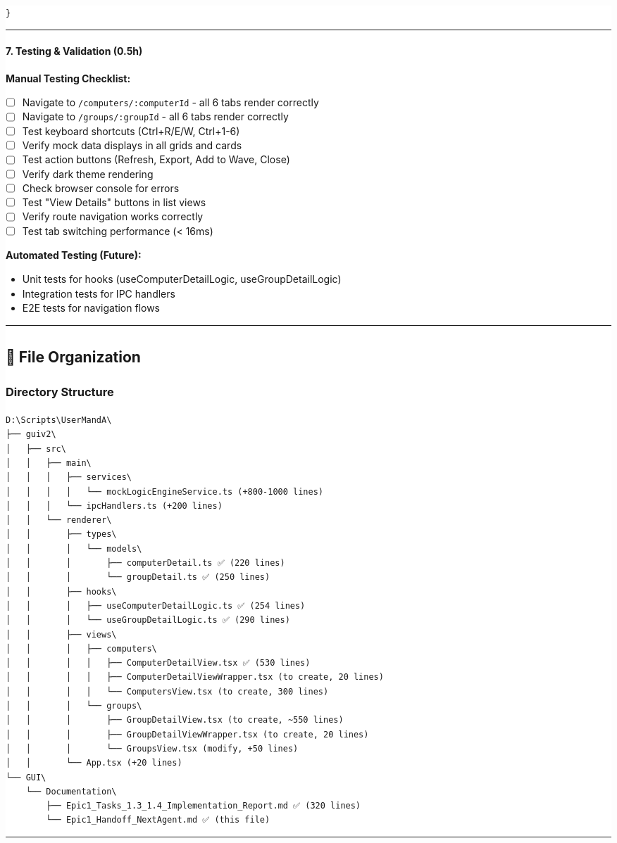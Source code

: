 ```typescript
}
```

---

#### 7. Testing & Validation (0.5h)

**Manual Testing Checklist:**
- [ ] Navigate to `/computers/:computerId` - all 6 tabs render correctly
- [ ] Navigate to `/groups/:groupId` - all 6 tabs render correctly
- [ ] Test keyboard shortcuts (Ctrl+R/E/W, Ctrl+1-6)
- [ ] Verify mock data displays in all grids and cards
- [ ] Test action buttons (Refresh, Export, Add to Wave, Close)
- [ ] Verify dark theme rendering
- [ ] Check browser console for errors
- [ ] Test "View Details" buttons in list views
- [ ] Verify route navigation works correctly
- [ ] Test tab switching performance (< 16ms)

**Automated Testing (Future):**
- Unit tests for hooks (useComputerDetailLogic, useGroupDetailLogic)
- Integration tests for IPC handlers
- E2E tests for navigation flows

---

## 📁 File Organization

### Directory Structure
```
D:\Scripts\UserMandA\
├── guiv2\
│   ├── src\
│   │   ├── main\
│   │   │   ├── services\
│   │   │   │   └── mockLogicEngineService.ts (+800-1000 lines)
│   │   │   └── ipcHandlers.ts (+200 lines)
│   │   └── renderer\
│   │       ├── types\
│   │       │   └── models\
│   │       │       ├── computerDetail.ts ✅ (220 lines)
│   │       │       └── groupDetail.ts ✅ (250 lines)
│   │       ├── hooks\
│   │       │   ├── useComputerDetailLogic.ts ✅ (254 lines)
│   │       │   └── useGroupDetailLogic.ts ✅ (290 lines)
│   │       ├── views\
│   │       │   ├── computers\
│   │       │   │   ├── ComputerDetailView.tsx ✅ (530 lines)
│   │       │   │   ├── ComputerDetailViewWrapper.tsx (to create, 20 lines)
│   │       │   │   └── ComputersView.tsx (to create, 300 lines)
│   │       │   └── groups\
│   │       │       ├── GroupDetailView.tsx (to create, ~550 lines)
│   │       │       ├── GroupDetailViewWrapper.tsx (to create, 20 lines)
│   │       │       └── GroupsView.tsx (modify, +50 lines)
│   │       └── App.tsx (+20 lines)
└── GUI\
    └── Documentation\
        ├── Epic1_Tasks_1.3_1.4_Implementation_Report.md ✅ (320 lines)
        └── Epic1_Handoff_NextAgent.md ✅ (this file)
```

---